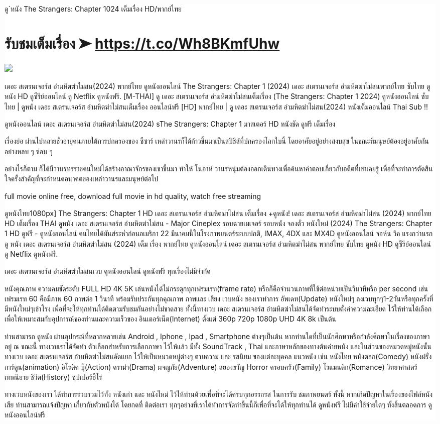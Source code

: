 ดู`หนัง The Strangers: Chapter 1024 เต็มเรื่อง HD/พากย์ไทย

# รับชมเต็มเรื่อง ➤ https://t.co/Wh8BKmfUhw



<a href="https://t.co/Wh8BKmfUhw" rel="nofollow"><img src="https://image.tmdb.org/t/p/w300/dlW5p3CM3YG4MlFzU9KdQBA5Ijl.jpg"></a></p>


เดอะ สเตรนเจอร์ส อำมหิตฆ่าไม่สน(2024) พากย์ไทย ดูหนังออนไลน์ The Strangers: Chapter 1 (2024) เดอะ สเตรนเจอร์ส อำมหิตฆ่าไม่สนพากย์ไทย ซับไทย ดูหนัง HD ดูซีรีย์ออนไลน์ ดู Netflix ดูหนังฟรี.
[M-THAI] ดู เดอะ สเตรนเจอร์ส อำมหิตฆ่าไม่สนเต็มเรื่อง (The Strangers: Chapter 1 2024) ดูหนังออนไลน์ ซับไทย | ดูหนัง เดอะ สเตรนเจอร์ส อำมหิตฆ่าไม่สนเต็มเรื่อง ออนไลน์ฟรี [HD] พากย์ไทย | ดู เดอะ สเตรนเจอร์ส อำมหิตฆ่าไม่สน(2024) หนังเต็มออนไลน์ Thai Sub !!

ดูหนังออนไลน์ เดอะ สเตรนเจอร์ส อำมหิตฆ่าไม่สน(2024) sThe Strangers: Chapter 1 มาสเตอร์ HD หนังชัด ดูฟรี เต็มเรื่อง

เรื่องย่อ
ผ่านไปหลายชั่วอายุคนภายใต้การปกครองของ ซีซาร์ เหล่าวานรก็ได้ก้าวขึ้นมาเป็นสปีชีส์ที่ปกครองโลกใบนี้ โดยอาศัยอยู่อย่างสงบสุข ในขณะที่มนุษย์ต้องอยู่อาศัยกันอย่างหลบ ๆ ซ่อน ๆ

อย่างไรก็ตาม ก็ได้มีวานรทรราชคนใหม่ได้สร้างอาณาจักรของเขาขึ้นมา ทำให้ โนอาห์ วานรหนุ่มต้องออกเดินทางเพื่อค้นหาคำตอบเกี่ยวกับอดีตที่เขาเคยรู้ เพื่อที่จะทำการตัดสินใจครั้งสำคัญที่จะกำหนดอนาคตของเหล่าวานรและมนุษย์ต่อไป

full movie online free, download full movie in hd quality, watch free streaming

ดูหนังไทย1080px] The Strangers: Chapter 1 HD เดอะ สเตรนเจอร์ส อำมหิตฆ่าไม่สน เต็มเรื่อง +ดูหนัง! เดอะ สเตรนเจอร์ส อำมหิตฆ่าไม่สน (2024) พากย์ไทย HD เต็มเรื่อง THAI ดูหนัง เดอะ สเตรนเจอร์ส อำมหิตฆ่าไม่สน - Major Cineplex รอบฉายเมเจอร์ รอบหนัง จองตั๋ว หนังใหม่ (2024) The Strangers: Chapter 1 HD ดูฟรี - ดูหนังออนไลน์ คนไทยได้มันส์ระห่ำก่อนอเมริกา 22 มีนาคมนี้ในโรงภาพยนตร์ระบบปกติ, IMAX, 4DX และ MX4D ดูหนังออนไลน์ จอห์น วิค แรงกว่านรก ดู หนัง เดอะ สเตรนเจอร์ส อำมหิตฆ่าไม่สน (2024) เต็ม เรื่อง พากย์ไทย ดูหนังออนไลน์ เดอะ สเตรนเจอร์ส อำมหิตฆ่าไม่สน พากย์ไทย ซับไทย ดูหนัง HD ดูซีรีย์ออนไลน์ ดู Netflix ดูหนังฟรี.

เดอะ สเตรนเจอร์ส อำมหิตฆ่าไม่สนเวบ ดูหนังออนไลน์ ดูหนังฟรี ทุกเรื่องไม่มีจำกัด

หนังคุณภาพ ความคมชัดระดับ FULL HD 4K 5K เล่นหนังได้ไม่กระตุกทุกเฟรมเรท(frame rate) หรือก็คือจำนวนภาพที่ใช้ต่อหน่วยเป็นวินาทีหรือ per second เช่น เฟรมเรท 60 คือมีภาพ 60 ภาพต่อ 1 วินาที พร้อมรับประกันทุกคุณภาพ ภาพและ เสียง เวบหนัง ของเราทำการ อัพเดท(Update) หนังใหม่ๆ ลงเวบทุกๆ1-2วันหรือทุกครั้งที่มีหนังใหม่ๆเข้าโรง เพื่อที่จะให้ทุกท่านได้ติดตามรับชมกันอย่างไม่ขาดสาย ทั้งนี้ทางเวบ เดอะ สเตรนเจอร์ส อำมหิตฆ่าไม่สนได้จัดทำระบบตั้งค่าความละเอียด ไว้ให้ท่านได้เลือก เพื่อให้เหมาะสมกับอุปการณ์ของท่านและความเร็วของ อินเตอร์เน็ต(Internet) ตั้งแต่ 360p 720p 1080p UHD 4K 8k เป็นต้น

ท่านสามารถ ดูหนัง ผ่านอุปกรณ์ที่หลากหลายเช่น Android , Iphone , Ipad , Smartphone ต่างๆเป็นต้น หากท่านใดที่เป็นนักศึกษาหรือกำลังศึกษาในเรื่องของภาษาอยู่ ณ ขณะนี้ ทางเวบเราได้จัดทำ ตัวเลือกสำหรับการเลือกภาษา ไว้ให้แล้ว มีทั้ง SoundTrack , Thai และภาษาหลักของทางต้นค่ายหนัง และในส่วนของหมวดหมู่หนังนั้น ทางเวบ เดอะ สเตรนเจอร์ส อำมหิตฆ่าไม่สนคัดแยก ไว้ให้เป็นหมวดหมู่ต่างๆ ตามความ และ รสนิยม ของแต่ละบุคคล แนวหนัง เช่น หนังไทย หนังตลก(Comedy) หนังฝรั่ง การ์ตูน(animation) อิโรติค บู๊(Action) ดราม่า(Drama) ผจญภัย(Adventure) สยองขวัญ Horror ครอบครัว(Family) โรแมนติก(Romance) วิทยาศาสตร์ เทพนิยาย ชีวิต(History) ซุปเปอร์ฮีโร่

ทางเวบหนังของเรา ได้ทำการรวบรวมไว้ทั้ง หนังเก่า และ หนังใหม่ ไว้ให้ท่านด้วยเพื่อที่จะได้ครบทุกอรรถรส ในการรับ ชมภาพยนตร์ ทั้งนี้ หากเกิดปัญหาในเรื่องของไฟล์หนังเสีย ท่านสามารถแจ้งปัญหา เกี่ยวกับตัวหนังได้ โดยกดที่ ติดต่อเรา ทุกๆอย่างที่เราได้ทำการจัดทำขึ้นนี้ก็เพื่อที่จะได้ให้ทุกท่านได้ ดูหนังฟรี ไม่มีค่าใช้จ่ายใดๆ ทั้งสิ้นตลอดการ ดูหนังออนไลน์ฟรี
